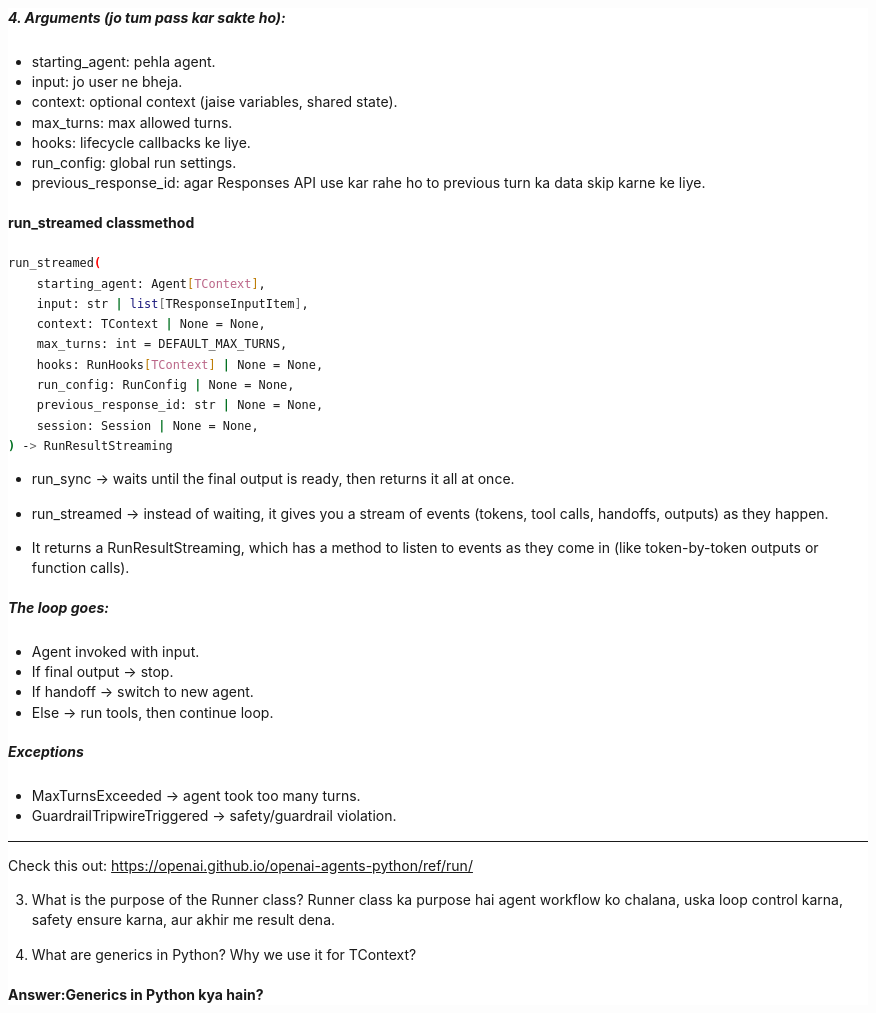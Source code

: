 ##### 4. Arguments (jo tum pass kar sakte ho):

* starting_agent: pehla agent.
* input: jo user ne bheja.
* context: optional context (jaise variables, shared state).
* max_turns: max allowed turns.
* hooks: lifecycle callbacks ke liye.
* run_config: global run settings.
*  previous_response_id: agar Responses API use kar rahe ho to previous turn ka data skip karne ke liye.


#### run_streamed classmethod
```bash
run_streamed(
    starting_agent: Agent[TContext],
    input: str | list[TResponseInputItem],
    context: TContext | None = None,
    max_turns: int = DEFAULT_MAX_TURNS,
    hooks: RunHooks[TContext] | None = None,
    run_config: RunConfig | None = None,
    previous_response_id: str | None = None,
    session: Session | None = None,
) -> RunResultStreaming
```
* run_sync → waits until the final output is ready, then returns it all at once.
* run_streamed → instead of waiting, it gives you a stream of events (tokens, tool calls, handoffs, outputs) as they happen.



* It returns a RunResultStreaming, which has a method to listen to events as they come in (like token-by-token outputs or function calls).

##### The loop goes:
* Agent invoked with input.
* If final output → stop.
* If handoff → switch to new agent.
* Else → run tools, then continue loop.

##### Exceptions
* MaxTurnsExceeded → agent took too many turns.
* GuardrailTripwireTriggered → safety/guardrail violation.

---

Check this out: https://openai.github.io/openai-agents-python/ref/run/

3. What is the purpose of the Runner class?
Runner class ka purpose hai agent workflow ko chalana, uska loop control karna, safety ensure karna, aur akhir me result dena.


4. What are generics in Python? Why we use it for TContext?

#### Answer:Generics in Python kya hain?
